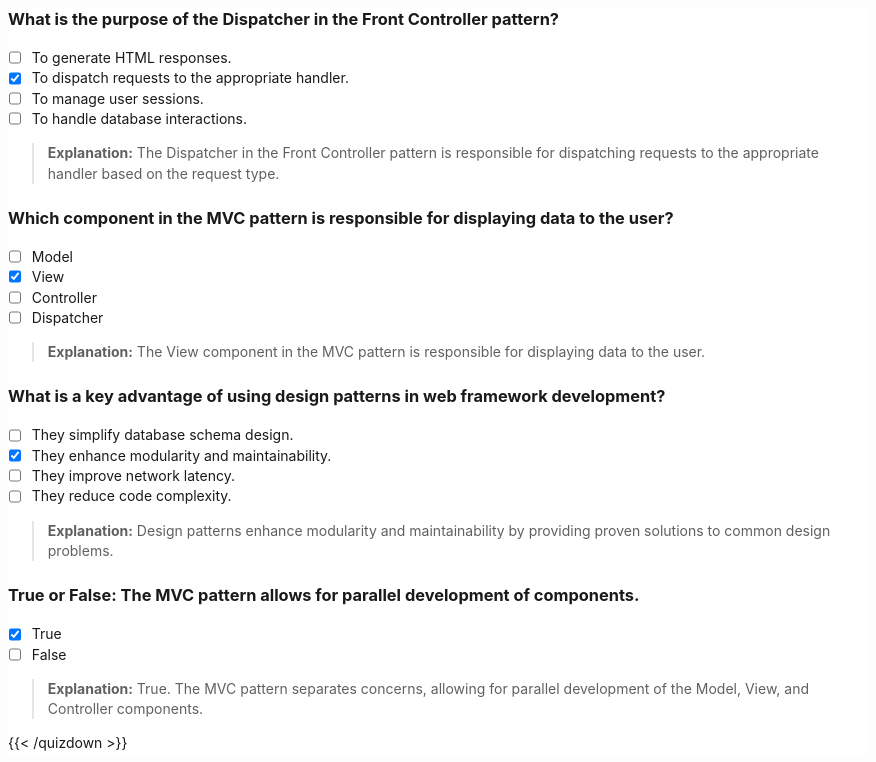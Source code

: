 ### What is the purpose of the Dispatcher in the Front Controller pattern?

- [ ] To generate HTML responses.
- [x] To dispatch requests to the appropriate handler.
- [ ] To manage user sessions.
- [ ] To handle database interactions.

> **Explanation:** The Dispatcher in the Front Controller pattern is responsible for dispatching requests to the appropriate handler based on the request type.

### Which component in the MVC pattern is responsible for displaying data to the user?

- [ ] Model
- [x] View
- [ ] Controller
- [ ] Dispatcher

> **Explanation:** The View component in the MVC pattern is responsible for displaying data to the user.

### What is a key advantage of using design patterns in web framework development?

- [ ] They simplify database schema design.
- [x] They enhance modularity and maintainability.
- [ ] They improve network latency.
- [ ] They reduce code complexity.

> **Explanation:** Design patterns enhance modularity and maintainability by providing proven solutions to common design problems.

### True or False: The MVC pattern allows for parallel development of components.

- [x] True
- [ ] False

> **Explanation:** True. The MVC pattern separates concerns, allowing for parallel development of the Model, View, and Controller components.

{{< /quizdown >}}
